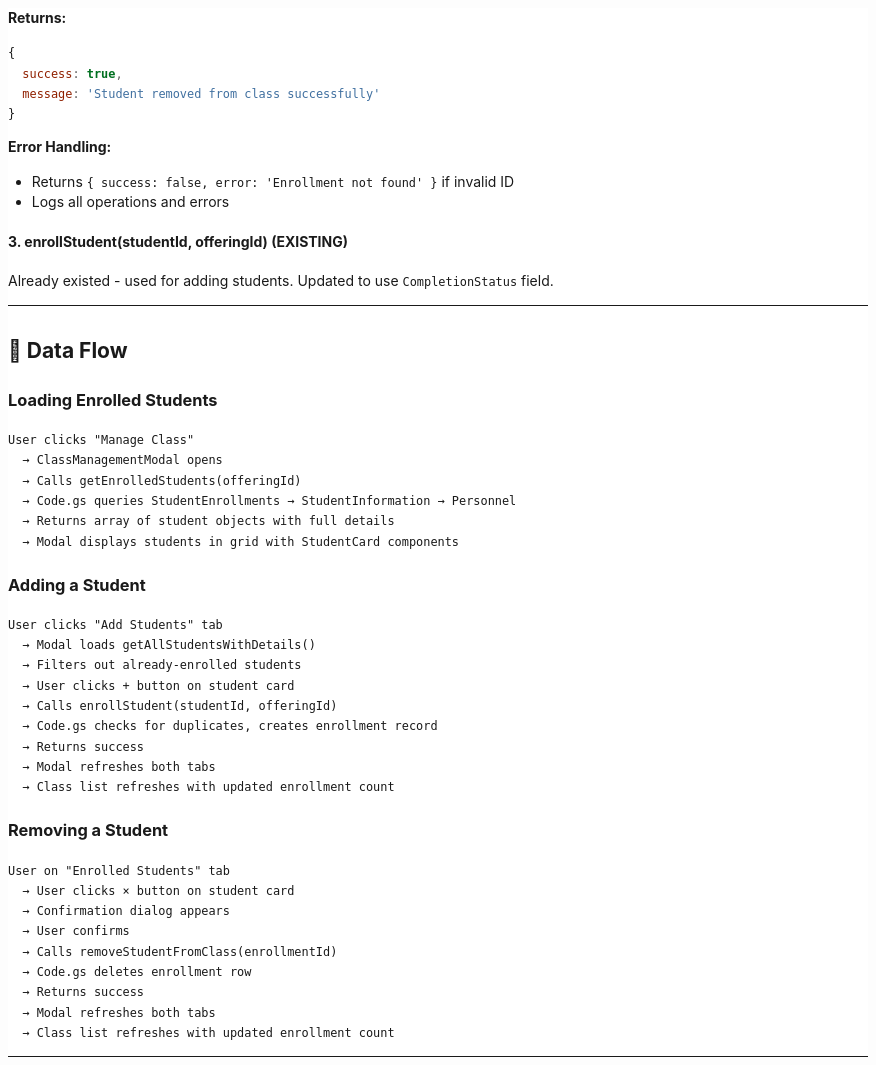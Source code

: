 **Returns:**
```javascript
{
  success: true,
  message: 'Student removed from class successfully'
}
```

**Error Handling:**
- Returns `{ success: false, error: 'Enrollment not found' }` if invalid ID
- Logs all operations and errors

#### **3. enrollStudent(studentId, offeringId)** (EXISTING)
Already existed - used for adding students. Updated to use `CompletionStatus` field.

---

## 🔄 Data Flow

### Loading Enrolled Students
```
User clicks "Manage Class"
  → ClassManagementModal opens
  → Calls getEnrolledStudents(offeringId)
  → Code.gs queries StudentEnrollments → StudentInformation → Personnel
  → Returns array of student objects with full details
  → Modal displays students in grid with StudentCard components
```

### Adding a Student
```
User clicks "Add Students" tab
  → Modal loads getAllStudentsWithDetails()
  → Filters out already-enrolled students
  → User clicks + button on student card
  → Calls enrollStudent(studentId, offeringId)
  → Code.gs checks for duplicates, creates enrollment record
  → Returns success
  → Modal refreshes both tabs
  → Class list refreshes with updated enrollment count
```

### Removing a Student
```
User on "Enrolled Students" tab
  → User clicks × button on student card
  → Confirmation dialog appears
  → User confirms
  → Calls removeStudentFromClass(enrollmentId)
  → Code.gs deletes enrollment row
  → Returns success
  → Modal refreshes both tabs
  → Class list refreshes with updated enrollment count
```

---